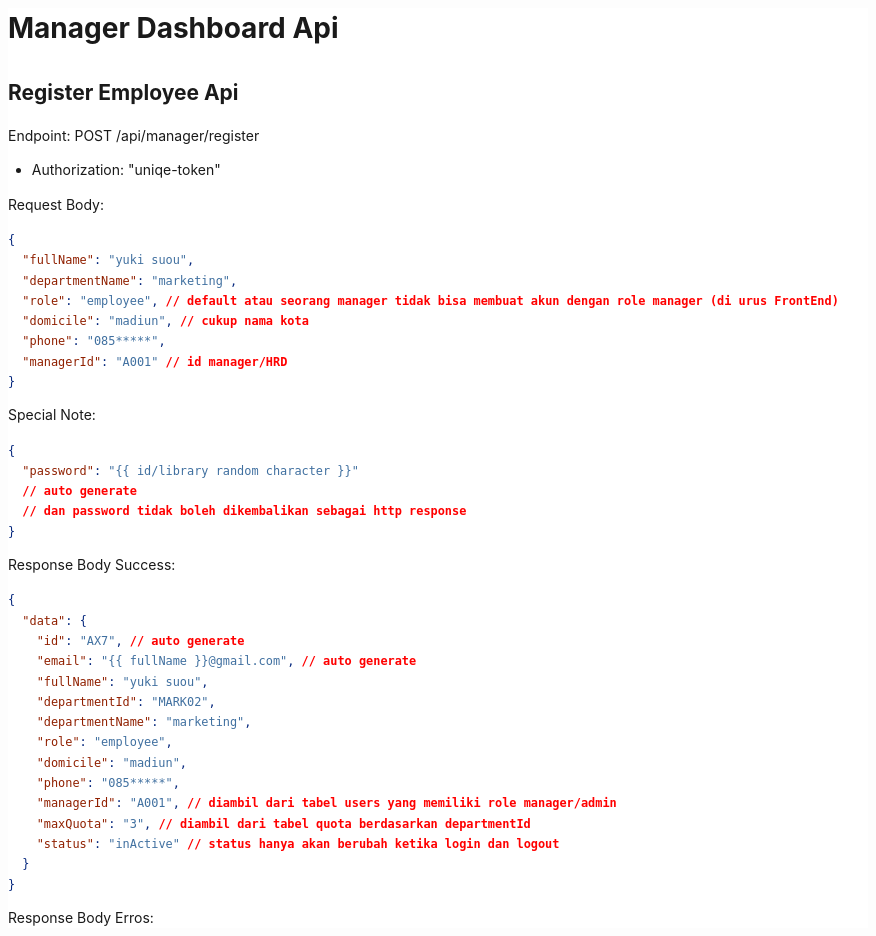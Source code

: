 # Manager Dashboard Api

## Register Employee Api

Endpoint: POST /api/manager/register

- Authorization: "uniqe-token"

Request Body:

```json
{
  "fullName": "yuki suou",
  "departmentName": "marketing",
  "role": "employee", // default atau seorang manager tidak bisa membuat akun dengan role manager (di urus FrontEnd)
  "domicile": "madiun", // cukup nama kota
  "phone": "085*****",
  "managerId": "A001" // id manager/HRD
}
```

Special Note:

```json
{
  "password": "{{ id/library random character }}"
  // auto generate
  // dan password tidak boleh dikembalikan sebagai http response
}
```

Response Body Success:

```json
{
  "data": {
    "id": "AX7", // auto generate
    "email": "{{ fullName }}@gmail.com", // auto generate
    "fullName": "yuki suou",
    "departmentId": "MARK02",
    "departmentName": "marketing",
    "role": "employee",
    "domicile": "madiun",
    "phone": "085*****",
    "managerId": "A001", // diambil dari tabel users yang memiliki role manager/admin
    "maxQuota": "3", // diambil dari tabel quota berdasarkan departmentId
    "status": "inActive" // status hanya akan berubah ketika login dan logout
  }
}
```

Response Body Erros:
